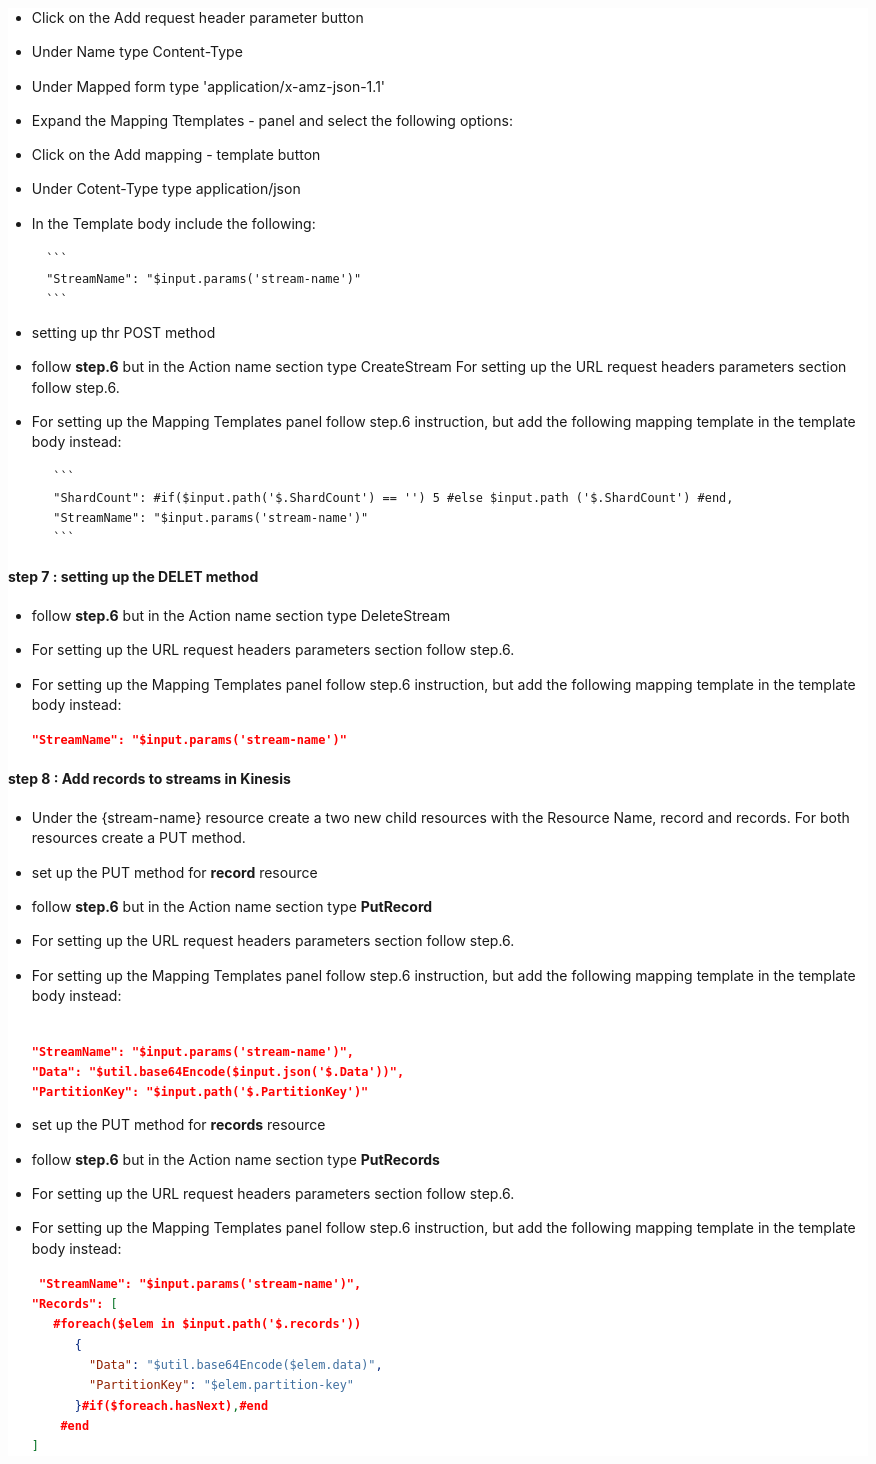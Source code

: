 - Click on the Add request header parameter button
- Under Name type Content-Type
- Under Mapped form type 'application/x-amz-json-1.1'
- Expand the Mapping Ttemplates - panel and select the following options:
- Click on the Add mapping - template button
- Under Cotent-Type type application/json
- In the Template body include the following:
        
        ```
        "StreamName": "$input.params('stream-name')"
        ```
- setting up thr POST method
- follow **step.6** but in the Action name section type CreateStream
For setting up the URL request headers parameters section follow step.6.
- For setting up the Mapping  Templates panel follow step.6 instruction, but add the following mapping template in the template body instead:
         
         ```
         "ShardCount": #if($input.path('$.ShardCount') == '') 5 #else $input.path ('$.ShardCount') #end,
         "StreamName": "$input.params('stream-name')"
         ```
#### step 7 : setting up the DELET method 
-  follow **step.6** but in the Action name section type DeleteStream
-  For setting up the URL request headers parameters section follow step.6.
 -  For setting up the Mapping  Templates panel follow step.6 instruction, but add the following mapping template in the   template body instead: 

    ```json 
    "StreamName": "$input.params('stream-name')"
    ```
#### step 8 : Add records to streams in Kinesis

- Under the {stream-name} resource create a two new child resources with the Resource Name, record and records. For both resources create a PUT method.
- set up the PUT method for     **record**  resource 
- follow **step.6** but in the Action name section type **PutRecord**
-  For setting up the URL request headers parameters section follow step.6.
 -  For setting up the Mapping  Templates panel follow step.6 instruction, but add the following mapping template in the   template body instead: 
    ```json 
    
    "StreamName": "$input.params('stream-name')",
    "Data": "$util.base64Encode($input.json('$.Data'))",
    "PartitionKey": "$input.path('$.PartitionKey')"

    ```
- set up the PUT method for     **records**  resource 
- follow **step.6** but in the Action name section type **PutRecords**
-  For setting up the URL request headers parameters section follow step.6.
-  For setting up the Mapping  Templates panel follow step.6 instruction, but add the following mapping template in the   template body instead: 

    ```json 
     "StreamName": "$input.params('stream-name')",
    "Records": [
       #foreach($elem in $input.path('$.records'))
          {
            "Data": "$util.base64Encode($elem.data)",
            "PartitionKey": "$elem.partition-key"
          }#if($foreach.hasNext),#end
        #end
    ]
    